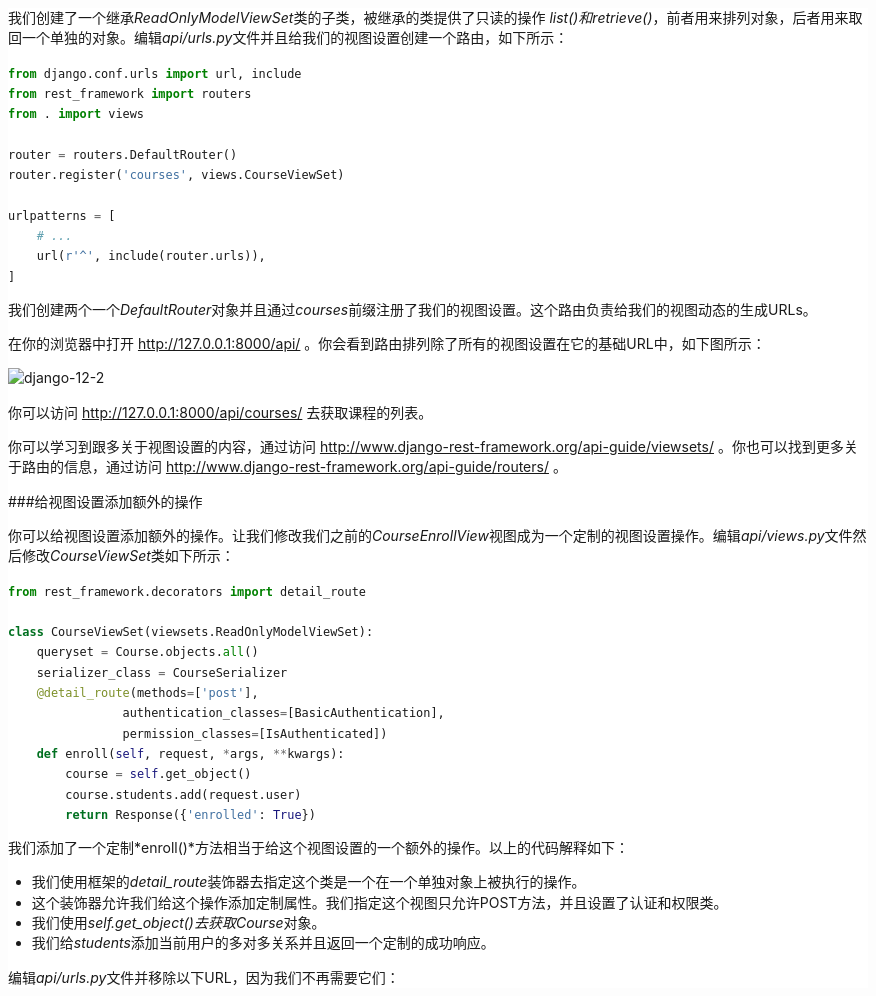 我们创建了一个继承*ReadOnlyModelViewSet*类的子类，被继承的类提供了只读的操作 *list()*和*retrieve()*，前者用来排列对象，后者用来取回一个单独的对象。编辑*api/urls.py*文件并且给我们的视图设置创建一个路由，如下所示：

```python
from django.conf.urls import url, include
from rest_framework import routers
from . import views

router = routers.DefaultRouter()
router.register('courses', views.CourseViewSet)

urlpatterns = [
    # ...
    url(r'^', include(router.urls)),
]
```

我们创建两个一个*DefaultRouter*对象并且通过*courses*前缀注册了我们的视图设置。这个路由负责给我们的视图动态的生成URLs。

在你的浏览器中打开 http://127.0.0.1:8000/api/ 。你会看到路由排列除了所有的视图设置在它的基础URL中，如下图所示：

![django-12-2](http://ohqrvqrlb.bkt.clouddn.com/django-12-2.png)

你可以访问 http://127.0.0.1:8000/api/courses/ 去获取课程的列表。

你可以学习到跟多关于视图设置的内容，通过访问 http://www.django-rest-framework.org/api-guide/viewsets/  。你也可以找到更多关于路由的信息，通过访问 http://www.django-rest-framework.org/api-guide/routers/ 。

###给视图设置添加额外的操作

你可以给视图设置添加额外的操作。让我们修改我们之前的*CourseEnrollView*视图成为一个定制的视图设置操作。编辑*api/views.py*文件然后修改*CourseViewSet*类如下所示：

```python
from rest_framework.decorators import detail_route

class CourseViewSet(viewsets.ReadOnlyModelViewSet):
    queryset = Course.objects.all()
    serializer_class = CourseSerializer
    @detail_route(methods=['post'],
                authentication_classes=[BasicAuthentication],
                permission_classes=[IsAuthenticated])
    def enroll(self, request, *args, **kwargs):
        course = self.get_object()
        course.students.add(request.user)
        return Response({'enrolled': True})
```

我们添加了一个定制*enroll()*方法相当于给这个视图设置的一个额外的操作。以上的代码解释如下：

* 我们使用框架的*detail_route*装饰器去指定这个类是一个在一个单独对象上被执行的操作。
* 这个装饰器允许我们给这个操作添加定制属性。我们指定这个视图只允许POST方法，并且设置了认证和权限类。
* 我们使用*self.get_object()*去获取*Course*对象。
* 我们给*students*添加当前用户的多对多关系并且返回一个定制的成功响应。

编辑*api/urls.py*文件并移除以下URL，因为我们不再需要它们：
